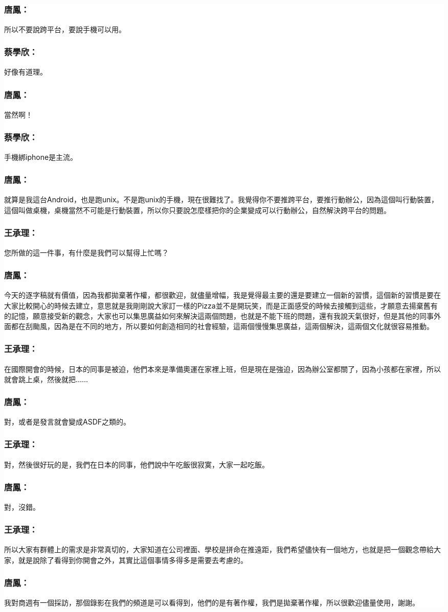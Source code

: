 ### 唐鳳：
所以不要說跨平台，要說手機可以用。

### 蔡學欣：
好像有道理。

### 唐鳳：
當然啊！

### 蔡學欣：
手機綁iphone是主流。

### 唐鳳：
就算是我這台Android，也是跑unix。不是跑unix的手機，現在很難找了。我覺得你不要推跨平台，要推行動辦公，因為這個叫行動裝置，這個叫做桌機，桌機當然不可能是行動裝置，所以你只要說怎麼樣把你的企業變成可以行動辦公，自然解決跨平台的問題。

### 王承理：
您所做的這一件事，有什麼是我們可以幫得上忙嗎？

### 唐鳳：
今天的逐字稿就有價值，因為我都拋棄著作權，都很歡迎，就儘量增幅，我是覺得最主要的還是要建立一個新的習慣，這個新的習慣是要在大家比較開心的時候去建立，意思就是我剛剛說大家訂一樣的Pizza並不是開玩笑，而是正面感受的時候去接觸到這些，才願意去揚棄舊有的記憶，願意接受新的觀念，大家也可以集思廣益如何來解決這兩個問題，也就是不能下班的問題，還有我說天氣很好，但是其他的同事外面都在刮颱風，因為是在不同的地方，所以要如何創造相同的社會經驗，這兩個慢慢集思廣益，這兩個解決，這兩個文化就很容易推動。

### 王承理：
在國際開會的時候，日本的同事是被迫，他們本來是準備奧運在家裡上班，但是現在是強迫，因為辦公室都關了，因為小孩都在家裡，所以就會跳上桌，然後就把……

### 唐鳳：
對，或者是發言就會變成ASDF之類的。

### 王承理：
對，然後很好玩的是，我們在日本的同事，他們說中午吃飯很寂寞，大家一起吃飯。

### 唐鳳：
對，沒錯。

### 王承理：
所以大家有群體上的需求是非常真切的，大家知道在公司裡面、學校是拼命在推遠距，我們希望儘快有一個地方，也就是把一個觀念帶給大家，就是說除了看得到你開會之外，其實比這個事情多得多是需要去考慮的。

### 唐鳳：
我對商週有一個採訪，那個錄影在我們的頻道是可以看得到，他們的是有著作權，我們是拋棄著作權，所以很歡迎儘量使用，謝謝。

